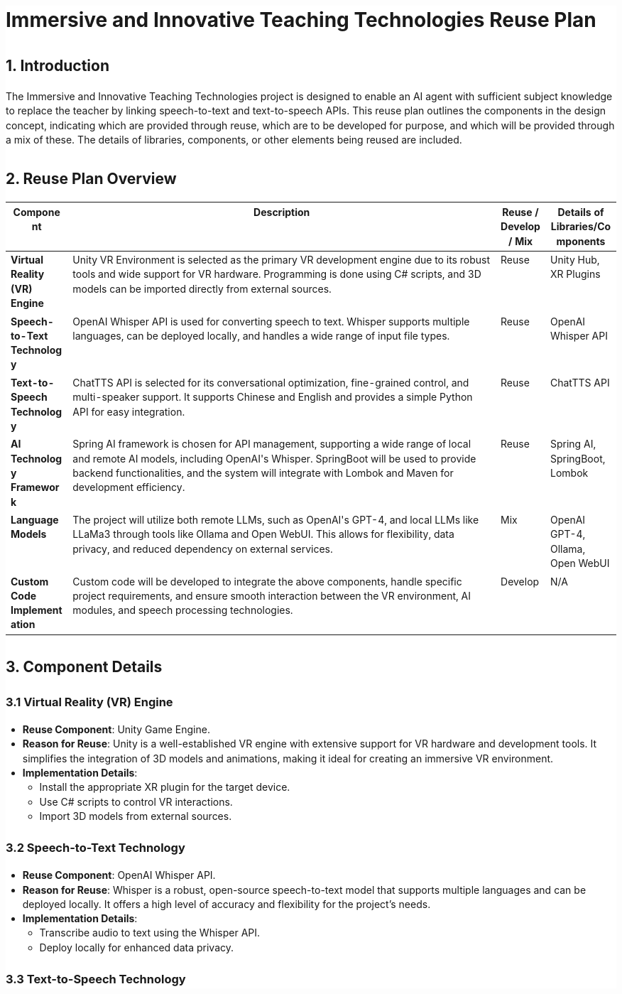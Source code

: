 # Immersive and Innovative Teaching Technologies Reuse Plan

## 1. Introduction

The Immersive and Innovative Teaching Technologies project is designed to enable an AI agent with sufficient subject knowledge to replace the teacher by linking speech-to-text and text-to-speech APIs. This reuse plan outlines the components in the design concept, indicating which are provided through reuse, which are to be developed for purpose, and which will be provided through a mix of these. The details of libraries, components, or other elements being reused are included.

## 2. Reuse Plan Overview

| Component                        | Description                                                                                                                                                                                                                                                                                    | Reuse / Develop / Mix | Details of Libraries/Components |
|----------------------------------|------------------------------------------------------------------------------------------------------------------------------------------------------------------------------------------------------------------------------------------------------------------------------------------------|-----------------------|-----------------------------------|
| **Virtual Reality (VR) Engine**  | Unity VR Environment is selected as the primary VR development engine due to its robust tools and wide support for VR hardware. Programming is done using C# scripts, and 3D models can be imported directly from external sources.                                                                 | Reuse                  | Unity Hub, XR Plugins            |
| **Speech-to-Text Technology**    | OpenAI Whisper API is used for converting speech to text. Whisper supports multiple languages, can be deployed locally, and handles a wide range of input file types.                                                                                                                            | Reuse                  | OpenAI Whisper API               |
| **Text-to-Speech Technology**    | ChatTTS API is selected for its conversational optimization, fine-grained control, and multi-speaker support. It supports Chinese and English and provides a simple Python API for easy integration.                                                                                               | Reuse                  | ChatTTS API                      |
| **AI Technology Framework**      | Spring AI framework is chosen for API management, supporting a wide range of local and remote AI models, including OpenAI's Whisper. SpringBoot will be used to provide backend functionalities, and the system will integrate with Lombok and Maven for development efficiency.                    | Reuse                  | Spring AI, SpringBoot, Lombok    |
| **Language Models**              | The project will utilize both remote LLMs, such as OpenAI's GPT-4, and local LLMs like LLaMa3 through tools like Ollama and Open WebUI. This allows for flexibility, data privacy, and reduced dependency on external services.                                                                    | Mix                    | OpenAI GPT-4, Ollama, Open WebUI |
| **Custom Code Implementation**   | Custom code will be developed to integrate the above components, handle specific project requirements, and ensure smooth interaction between the VR environment, AI modules, and speech processing technologies.                                                                              | Develop                | N/A                               |

## 3. Component Details

### 3.1 Virtual Reality (VR) Engine

- **Reuse Component**: Unity Game Engine.
- **Reason for Reuse**: Unity is a well-established VR engine with extensive support for VR hardware and development tools. It simplifies the integration of 3D models and animations, making it ideal for creating an immersive VR environment.
- **Implementation Details**:
    - Install the appropriate XR plugin for the target device.
    - Use C# scripts to control VR interactions.
    - Import 3D models from external sources.

### 3.2 Speech-to-Text Technology

- **Reuse Component**: OpenAI Whisper API.
- **Reason for Reuse**: Whisper is a robust, open-source speech-to-text model that supports multiple languages and can be deployed locally. It offers a high level of accuracy and flexibility for the project’s needs.
- **Implementation Details**:
    - Transcribe audio to text using the Whisper API.
    - Deploy locally for enhanced data privacy.

### 3.3 Text-to-Speech Technology
